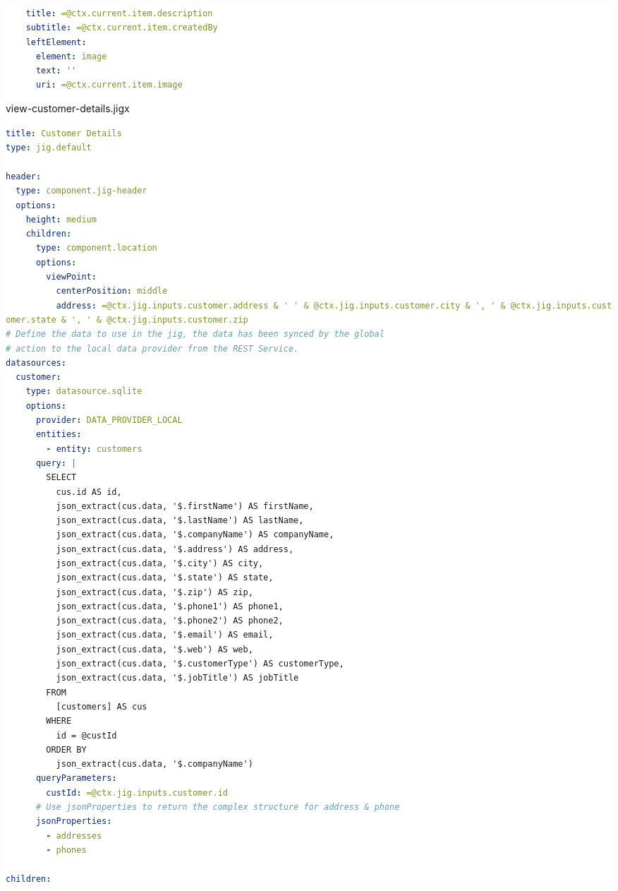 ```yaml
    title: =@ctx.current.item.description
    subtitle: =@ctx.current.item.createdBy
    leftElement: 
      element: image
      text: ''
      uri: =@ctx.current.item.image                  
```

view-customer-details.jigx

```yaml
title: Customer Details
type: jig.default

header:
  type: component.jig-header
  options:
    height: medium
    children:
      type: component.location
      options:
        viewPoint:
          centerPosition: middle
          address: =@ctx.jig.inputs.customer.address & ' ' & @ctx.jig.inputs.customer.city & ', ' & @ctx.jig.inputs.customer.state & ', ' & @ctx.jig.inputs.customer.zip
# Define the data to use in the jig, the data has been synced by the global
# action to the local data provider from the REST Service.
datasources: 
  customer: 
    type: datasource.sqlite
    options:
      provider: DATA_PROVIDER_LOCAL
      entities:
        - entity: customers
      query: |
        SELECT 
          cus.id AS id, 
          json_extract(cus.data, '$.firstName') AS firstName, 
          json_extract(cus.data, '$.lastName') AS lastName,
          json_extract(cus.data, '$.companyName') AS companyName,
          json_extract(cus.data, '$.address') AS address,
          json_extract(cus.data, '$.city') AS city,
          json_extract(cus.data, '$.state') AS state,
          json_extract(cus.data, '$.zip') AS zip,
          json_extract(cus.data, '$.phone1') AS phone1,
          json_extract(cus.data, '$.phone2') AS phone2,
          json_extract(cus.data, '$.email') AS email,
          json_extract(cus.data, '$.web') AS web,
          json_extract(cus.data, '$.customerType') AS customerType,
          json_extract(cus.data, '$.jobTitle') AS jobTitle
        FROM 
          [customers] AS cus
        WHERE
          id = @custId
        ORDER BY 
          json_extract(cus.data, '$.companyName')
      queryParameters:
        custId: =@ctx.jig.inputs.customer.id
      # Use jsonProperties to return the complex structure for address & phone      
      jsonProperties: 
        - addresses
        - phones
       
children:
```